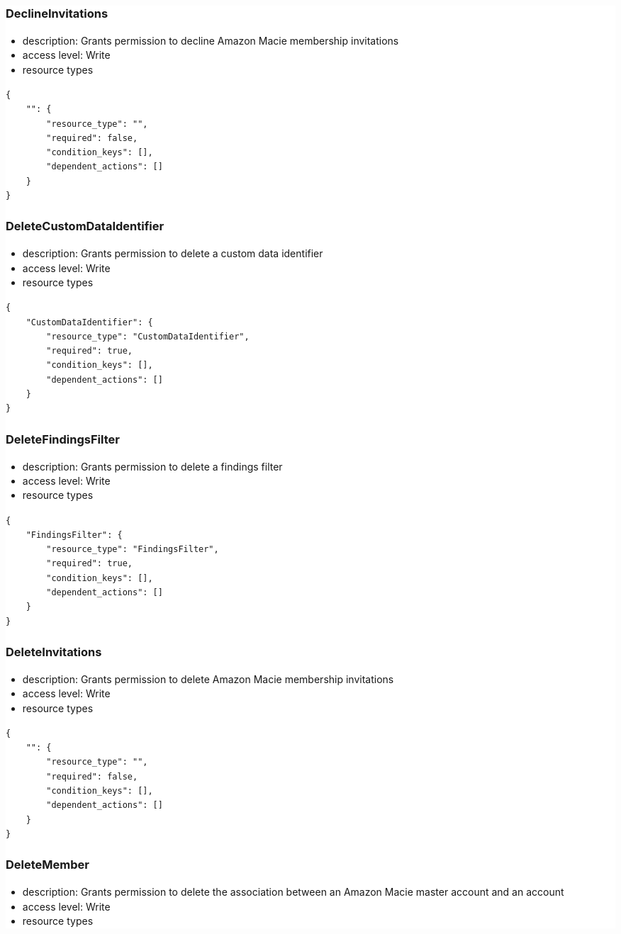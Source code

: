### DeclineInvitations
- description: Grants permission to decline Amazon Macie membership invitations
- access level: Write
- resource types
```
{
    "": {
        "resource_type": "",
        "required": false,
        "condition_keys": [],
        "dependent_actions": []
    }
}
```
### DeleteCustomDataIdentifier
- description: Grants permission to delete a custom data identifier
- access level: Write
- resource types
```
{
    "CustomDataIdentifier": {
        "resource_type": "CustomDataIdentifier",
        "required": true,
        "condition_keys": [],
        "dependent_actions": []
    }
}
```
### DeleteFindingsFilter
- description: Grants permission to delete a findings filter
- access level: Write
- resource types
```
{
    "FindingsFilter": {
        "resource_type": "FindingsFilter",
        "required": true,
        "condition_keys": [],
        "dependent_actions": []
    }
}
```
### DeleteInvitations
- description: Grants permission to delete Amazon Macie membership invitations
- access level: Write
- resource types
```
{
    "": {
        "resource_type": "",
        "required": false,
        "condition_keys": [],
        "dependent_actions": []
    }
}
```
### DeleteMember
- description: Grants permission to delete the association between an Amazon Macie master account and an account
- access level: Write
- resource types
```
```